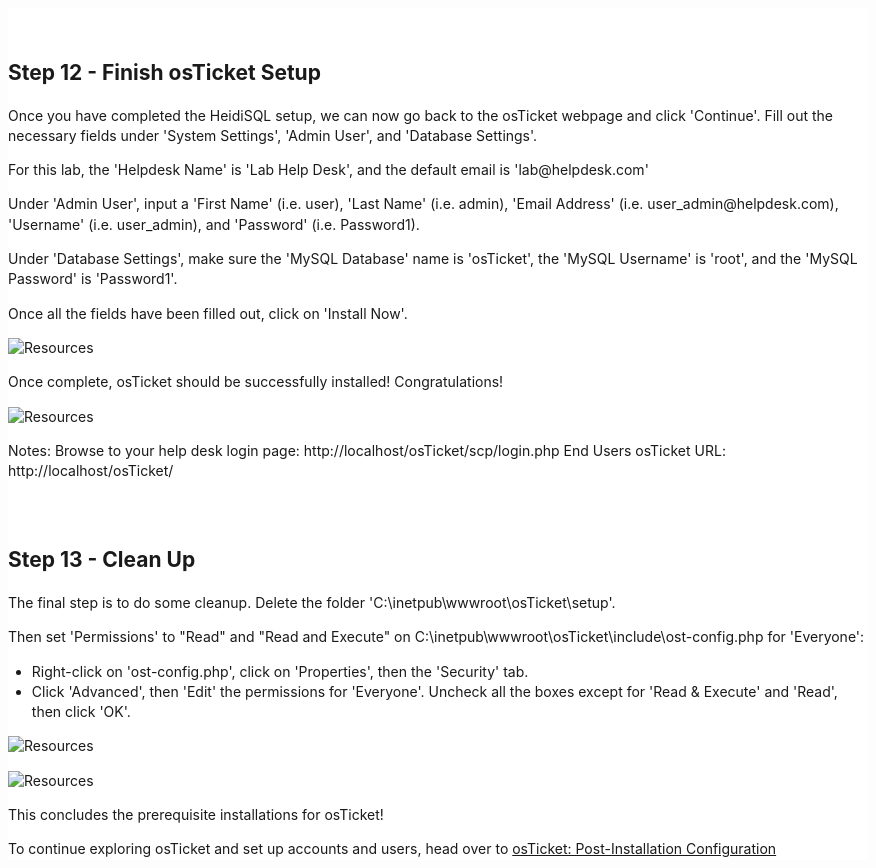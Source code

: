 </p>


<br /><h2>Step 12 - Finish osTicket Setup</h2>
<p>
Once you have completed the HeidiSQL setup, we can now go back to the osTicket webpage and click 'Continue'. Fill out the necessary fields under 'System Settings', 'Admin User', and 'Database Settings'.

 For this lab, the 'Helpdesk Name' is 'Lab Help Desk', and the default email is 'lab<span>@</span>helpdesk.com' 

 Under 'Admin User', input a 'First Name' (i.e. user), 'Last Name' (i.e. admin), 'Email Address' (i.e. user_admin<span>@</span>helpdesk.com), 'Username' (i.e. user_admin), and 'Password' (i.e. Password1). 

 Under 'Database Settings', make sure the 'MySQL Database' name is 'osTicket', the 'MySQL Username' is 'root', and the 'MySQL Password' is 'Password1'.

 Once all the fields have been filled out, click on 'Install Now'.
</p>
<p>
<img src="https://imgur.com/m7DFiwF.png" height="70%" width="70%" alt="Resources"/>
</p>
<p>
Once complete, osTicket should be successfully installed! Congratulations!
</p>
<p>
<img src="https://imgur.com/FEE32n7.png" height="70%" width="70%" alt="Resources"/>
</p>
<p>
Notes:
Browse to your help desk login page: http://localhost/osTicket/scp/login.php  
End Users osTicket URL: http://localhost/osTicket/ 
</p>

<br /><h2>Step 13 - Clean Up</h2>
<p>The final step is to do some cleanup. Delete the folder 'C:\inetpub\wwwroot\osTicket\setup'. 
	
Then set 'Permissions' to "Read" and "Read and Execute" on C:\inetpub\wwwroot\osTicket\include\ost-config.php for 'Everyone':
- Right-click on 'ost-config.php', click on 'Properties', then the 'Security' tab.
- Click 'Advanced', then 'Edit' the permissions for 'Everyone'. Uncheck all the boxes except for 'Read & Execute' and 'Read', then click 'OK'.
</p>
<p>
<img src="https://imgur.com/i60h0qN.png" height="70%" width="70%" alt="Resources"/>
</p>
<p>
<img src="https://imgur.com/GNQiAkv.png" height="70%" width="70%" alt="Resources"/>
</p>
<p>
This concludes the prerequisite installations for osTicket!

To continue exploring osTicket and set up accounts and users, head over to [osTicket: Post-Installation Configuration](https://github.com/andrewkhun/post-install-config)
</p>
